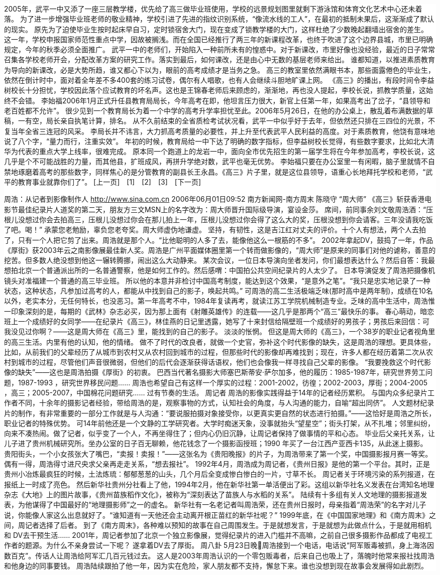 2005年，武平一中又添了一座三层教学楼，优先给了高三做毕业班使用，学校的远景规划图里就剩下游泳馆和体育文化艺术中心还未着落。
为了进一步增强毕业班老师的敬业精神，学校引进了先进的指纹识别系统，“像流水线的工人”，在最初的抵制未果后，这渐渐成了默认的现实。
原先为了迫使毕业生按时起床早自习，定时锁宿舍大门，现在变成了锁教学楼的大门，这样杜绝了少数晚起翻墙出宿舍的差生。
这一年，学校申报国家师范性重点中学，因故被搁浅。而在全国已经推行了两三年的新课程改革，也终于吹进了这个边界县城，市里已明确规定，今年的秋季必须全面推广。
武平一中的老师们，开始陷入一种前所未有的惶惑中。对于新课改，市里好像也没经验，最近的日子常常召集各学校老师开会，分配改革方案的研究工作。落实到最后，如何课改，还是由心中无数的基层老师来给出。
谁都知道，以推进素质教育为导向的新课改，必是大势所趋，谁又都心下以为，眼前的高考成绩才是当务之急。
高三的教室里依然满眼书本，那些面露倦色的毕业生，依然在倒计时中，面对着全年差不多400套的练习试卷，偶尔有人唱歌，也有人会继续斗胆地旷课上网。
《高三》的播出，有段时间令李益树校长十分担忧，学校因此落个应试教育的坏名声。这也是王锦春老师后来顾虑的，渐渐地，再也没人提起，李校长说，抓教学质量，这始终不会错。
李始福2006年1月正式升任县教育局局长，今年高考在即，他坦言压力很大，新官上任第一年，如果高考出了岔子，“县领导和老百姓都不允许”。
很少见到一个教育局长为着一个中学的高考升学率担忧至此。2006年5月26日，在他的办公桌上，散乱着布满数据的草稿，一有空，局长亲自执笔计算，排名。
从不久前结束的全省质检考试状况看，武平一中似乎好于去年，但依然还只排在三四位的光景，不复当年全省三连冠的风采。
李局长并不讳言，大力抓高考质量的必要性，并上升至代表武平人民利益的高度。对于素质教育，他饶有意味地说了八个字，“量力而行，注重实效”。
年初的时候，教育局给一中下达了明确的数字指标，但李益树校长觉得，有些数字要求，比如北大清华为代表的重点大学上线率，很难完成。
原本同一个跑道上的龙岩一中，面向全市优先招生的第一届学生将在今年参加高考，李校长说，这几乎是个不可能战胜的力量，而其他县，扩班成风，再拼升学绝对数，武平也毫无优势。
李始福只要在办公室里一有闲暇，脑子里就情不自禁地琢磨着高考的那些数字，同样焦心的是分管教育的副县长王永昌。《高三》片子里，就是这位县领导，语重心长地拜托学校和老师，“武平的教育事业就靠你们了”。
[上一页]　[1]　[2]　[3]　[下一页]

周浩：从记者到影像制作人
http://www.sina.com.cn 2006年06月01日09:52 南方新闻网-南方周末
陈晓守
“周大师”
《高三》斩获香港电影节最佳纪录片人道奖的第二天，朋友方三文MSN上的名字改为：周大师晋升国际级导演，宴设金莎。
席间，前同事余刘文敬周浩酒：“压根儿没想过你会去拍高三，压根儿没想过你会在那儿拍上一年，压根儿没想过你会得了这么大的奖，压根没想到你会请客。三年没请我吃饭了吧。喝！”
承蒙您老勉励，辜负您老夸奖。周大师虚伪地谦虚。
坚持，有韧性，这是吉江红对丈夫的评价。十个人有想法，两个人去拍了，只有一个人把它剪了出来。周浩就是那个人。“比他聪明的人多了去，能像他这么一根筋的不多”。
2002年拿起DV，鼓捣了一年，作品《厚街》获2003年云之南影像展最佳新人奖。周浩是广州平面媒体圈里第一个转而做影像的，“周大师”是原来的同事们对他的谑称，善意的挖苦。但多数人绝没想到他这一辗转腾挪，闹出这么大动静来。
某次会议，一位日本导演向坐者发问，你们最想表达什么？然后自答：我最想拍北京一个普通派出所的一名普通警察，他是如何工作的。然后感喟：中国拍公共空间纪录片的人太少了。
日本导演促发了周浩把摄像机镜头对准福建一个普通的高三毕业班。
所以他的本意并非检讨中国高考制度，能达到这个效果，“是意外之笔”。“我只是忠实地记录了一种状态，这种状态，凡参加过高考的人，都能从中找到自己的影子，唤起共鸣。”
可周浩的高二生活极端乏味(那时高中是两年制)，成绩在10名以外，老实本分，无任何特长，也没恶习。第一年高考不中，1984年复读再考，就读江苏工学院机械制造专业。乏味的高中生活中，周浩惟一印象深刻的是，每期的《武林》杂志必买，因为那上面有《射雕英雄传》的连载——这几乎是那两个“高三”最快乐的事。
春心萌动，暗恋班上一个成绩好的女同学——在纪录片《高三》，林佳燕的日记里透露，她写了十来封信给隔壁班一个成绩好的男孩子；男孩后来回信：可我没见过你啊？——这是周大师在《高三》里，能找到的自己的影子。
淡淡的怅惘。
但这是周大师的《高三》，一个38岁的职业记者视角里的高三生活。内里有他的认知，他的情绪。
做不了时代的改良者，就做一个史官，弥补这个时代影像的缺失，这是周浩的理想。更具体些，比如，从前我们的父辈经历了从城市到农村又从农村回到城市的过程，但那些时代的影像却再难找到；现在，许多人都在经历着第二次从农村到城市的过程，尽管他们声音很微弱，但他们的后代会逐渐获得话语权，他们也会像我一样寻找自己父辈的影像。
“我要挽救这个时代影像的缺失”——这也是周浩拍摄《厚街》的初衷。
巴西当代著名摄影大师塞巴斯蒂安·萨尔加多，他的履历：1985-1987年，研究世界劳工问题，1987-1993 ，研究世界移民问题……
周浩也希望自己有这样一个厚实的过程：2001-2002，彷徨；2002-2003，厚街；2004-2005 ，高三；2005-2007，中国棉花问题研究……
过有节奏的生活。
周记者
周浩的影像实践得益于14年的记者经历累积。
与国内众多纪录片工作者不同，十余年的摄影记者经验，带给周浩的是，观察事物的方式，认知社会的角度，与人沟通的能力，自喻“超出同侪”。
人文题材纪录片的制作，有非常重要的一部分工作就是与人沟通：“要说服拍摄对象接受你，以更真实更自然的状态进行拍摄。”——这恰好是周浩之所长，职业记者的特殊优势。
可14年前他还是一个文静的工学研究者。大学时痴迷天象，没事就抬头“望星空”；街头打架，从不扎堆；邻里纠纷，向来不凑热闹。做了记者，似乎变了一个人，不再坐得住了；但内心仍旧沉静，让周记者保持了做事情的平和心态。
毕业后父亲托关系，让儿子进了贵州机械研究所。坐办公室的日子百无聊赖，他花钱念了一个摄影函授班；1990 年买了一台江西产亚西卡135，从此迷上摄影。
贵阳街头，一个小女孩张大了嘴巴，“卖报！卖报！”——这张名为《贵阳晚报》的片子，为周浩带来了第一个奖，中国摄影报月赛一等奖。
偶有一得，周浩得寸进尺央求父亲再走走关系，“想去报社”。
1992年4月，周浩成为周记者，《贵州日报》是他的第一个平台。其时，正是贵州小冶炼最疯狂的时候，土法炼琉：郁郁葱葱的山头，几个月后全变成惨白惨白的一片，寸草不长。
周记者关于环境污染的系列报道，在报纸上一时成了亮色。
然后新华社贵州分社看上了他，1994年2月，他在新华社第一单活便出了彩。这组以新华社名义发表在台湾知名地理杂志《大地》上的图片故事，《贵州苗族稻作文化》，被称为“深刻表达了苗族人与水稻的关系”。
陆续有十多组有关人文地理的摄影报道发表，为他谋得了中国最好的“地理摄影师”之一的虚名。
新华社有一名老记者叫周浩荣，还在贵州日报时，母亲指着“周浩荣”的名字对儿子说，你能像人家这么出息就好了。“谁知道有一天他还会主动离开根正苗红的新华社呢？”
1999年底，在《中国国家地理》和《南方周末》之间，周记者选择了后者。
到了《南方周末》，各种难以预知的故事在自己周围发生。于是就想发言，于是就想为此做点什么，于是就用相机和 DV去干预生活……
2001年，周记者参加了北京一个独立影像展，觉得纪录片的进入门槛并不高嘛，之前自己很多摄影作品都成了电视工作者的题源。为什么不亲身尝试一下呢？
遂拿着DV去了厚街。
周八卦
5月23日晚周浩接到一个电话，电话说“阿军贩毒被抓，身上海洛因数百克”。传话人让周浩给阿军汇几百元钱过去。
这人是2003年周浩认识的一个零包贩毒者，后来自己也吸上了，落魄时他常来报社找周浩和他身边的同事要钱。
周浩陆续跟拍了他一年，因为实在危险，家人朋友都不支持，懈怠下来。谁也没想到现在故事会发展得如此剧烈。
